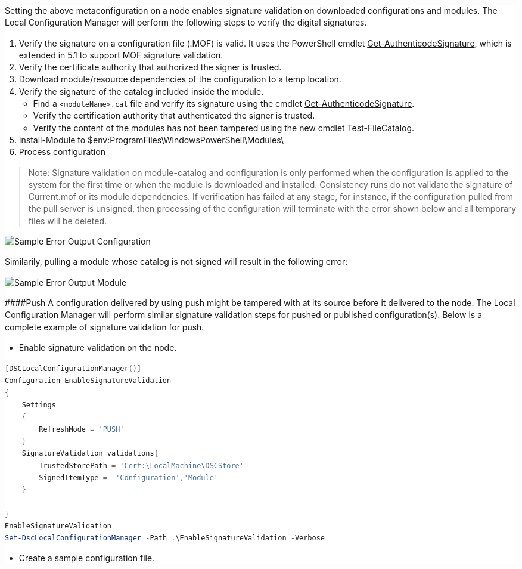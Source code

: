Setting the above metaconfiguration on a node enables signature validation on downloaded configurations and modules. 
The Local Configuration Manager will perform the following steps to verify the digital signatures.

1. Verify the signature on a configuration file (.MOF) is valid. 
   It uses the PowerShell cmdlet [Get-AuthenticodeSignature](https://technet.microsoft.com/library/hh849805.aspx), which is extended in 5.1 to support MOF signature validation.
2. Verify the certificate authority that authorized the signer is trusted.
3. Download module/resource dependencies of the configuration to a temp location.
4. Verify the signature of the catalog included inside the module.
    * Find a `<moduleName>.cat` file and verify its signature using the cmdlet  [Get-AuthenticodeSignature](https://technet.microsoft.com/library/hh849805.aspx).
    * Verify the certification authority that authenticated the signer is trusted.
    * Verify the content of the modules has not been tampered using the new cmdlet [Test-FileCatalog](https://technet.microsoft.com/library/cc732148.aspx).
5. Install-Module to $env:ProgramFiles\WindowsPowerShell\Modules\
6. Process configuration

> Note: Signature validation on module-catalog and configuration is only performed when the configuration is applied to the system for the first time or when the module is downloaded and installed. 
Consistency runs do not validate the signature of Current.mof or its module dependencies.
If verification has failed at any stage, for instance, if the configuration pulled from the pull server is unsigned, then processing of the configuration will terminate with the error shown below and all temporary files will be deleted.

![Sample Error Output Configuration](../images/PullUnsignedConfigFail.png)

Similarily, pulling a module whose catalog is not signed will result in the following error:

![Sample Error Output Module](../images/PullUnisgnedCatalog.png)

####Push
A configuration delivered by using push might be tampered with at its source before it delivered to the node. 
The Local Configuration Manager will perform similar signature validation steps for pushed or published configuration(s).
Below is a complete example of signature validation for push.

* Enable signature validation on the node.

```PowerShell
[DSCLocalConfigurationManager()]
Configuration EnableSignatureValidation
{
    Settings
    {
        RefreshMode = 'PUSH'        
    } 
    SignatureValidation validations{
        TrustedStorePath = 'Cert:\LocalMachine\DSCStore'   
        SignedItemType =  'Configuration','Module'             
    }

}
EnableSignatureValidation
Set-DscLocalConfigurationManager -Path .\EnableSignatureValidation -Verbose
``` 
* Create a sample configuration file.
